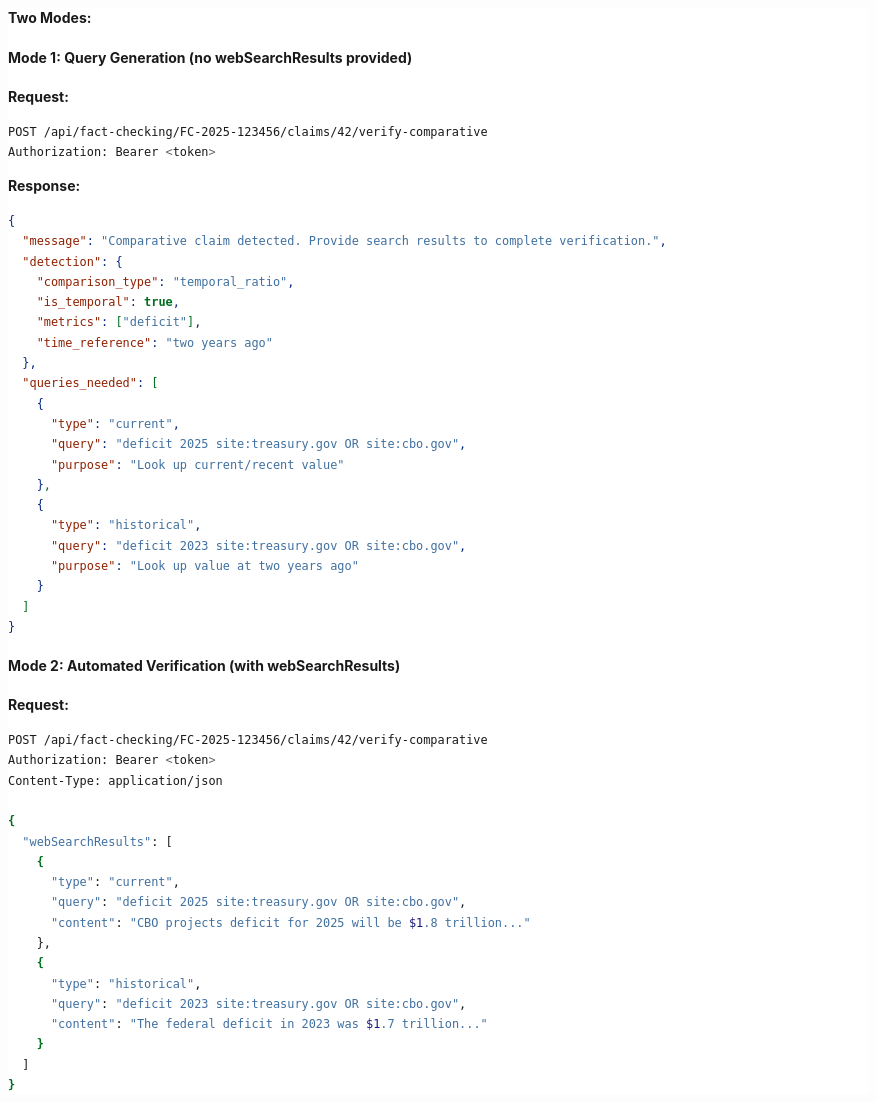 **Two Modes:**

#### Mode 1: Query Generation (no webSearchResults provided)

**Request:**
```bash
POST /api/fact-checking/FC-2025-123456/claims/42/verify-comparative
Authorization: Bearer <token>
```

**Response:**
```json
{
  "message": "Comparative claim detected. Provide search results to complete verification.",
  "detection": {
    "comparison_type": "temporal_ratio",
    "is_temporal": true,
    "metrics": ["deficit"],
    "time_reference": "two years ago"
  },
  "queries_needed": [
    {
      "type": "current",
      "query": "deficit 2025 site:treasury.gov OR site:cbo.gov",
      "purpose": "Look up current/recent value"
    },
    {
      "type": "historical",
      "query": "deficit 2023 site:treasury.gov OR site:cbo.gov",
      "purpose": "Look up value at two years ago"
    }
  ]
}
```

#### Mode 2: Automated Verification (with webSearchResults)

**Request:**
```bash
POST /api/fact-checking/FC-2025-123456/claims/42/verify-comparative
Authorization: Bearer <token>
Content-Type: application/json

{
  "webSearchResults": [
    {
      "type": "current",
      "query": "deficit 2025 site:treasury.gov OR site:cbo.gov",
      "content": "CBO projects deficit for 2025 will be $1.8 trillion..."
    },
    {
      "type": "historical",
      "query": "deficit 2023 site:treasury.gov OR site:cbo.gov",
      "content": "The federal deficit in 2023 was $1.7 trillion..."
    }
  ]
}
```
